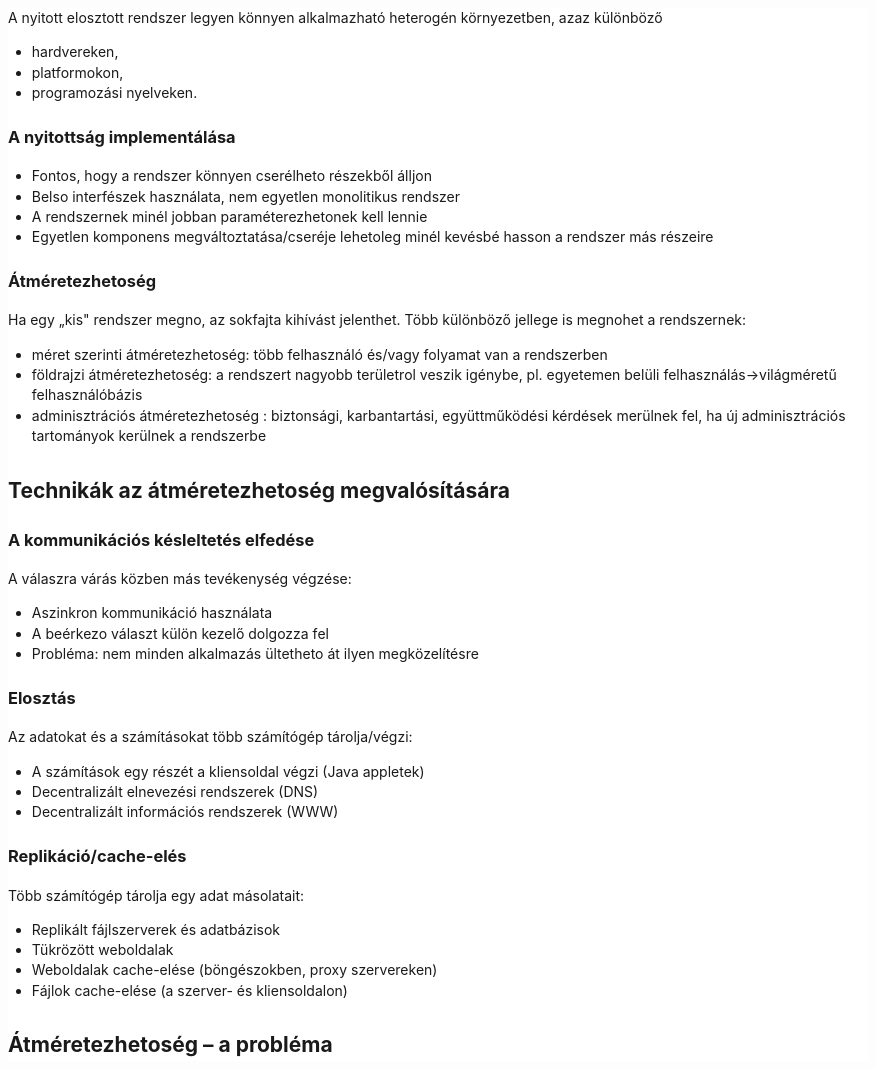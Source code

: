 A nyitott elosztott rendszer legyen könnyen alkalmazható heterogén környezetben, azaz különböző

-   hardvereken,
-   platformokon,
-   programozási nyelveken.

### A nyitottság implementálása

-   Fontos, hogy a rendszer könnyen cserélheto részekből álljon
-   Belso interfészek használata, nem egyetlen monolitikus rendszer
-   A rendszernek minél jobban paraméterezhetonek kell lennie
-   Egyetlen komponens megváltoztatása/cseréje lehetoleg minél kevésbé hasson a rendszer más részeire

### Átméretezhetoség

Ha egy „kis" rendszer megno, az sokfajta kihívást jelenthet. Több különböző jellege is megnohet a rendszernek:

-   méret szerinti átméretezhetoség: több felhasználó és/vagy folyamat van a rendszerben
-   földrajzi átméretezhetoség: a rendszert nagyobb területrol veszik igénybe, pl. egyetemen belüli felhasználás→világméretű felhasználóbázis
-   adminisztrációs átméretezhetoség : biztonsági, karbantartási, együttműködési kérdések merülnek fel, ha új adminisztrációs tartományok kerülnek a rendszerbe

## Technikák az átméretezhetoség megvalósítására

### A kommunikációs késleltetés elfedése

A válaszra várás közben más tevékenység végzése:

-   Aszinkron kommunikáció használata
-   A beérkezo választ külön kezelő dolgozza fel
-   Probléma: nem minden alkalmazás ültetheto át ilyen megközelítésre

### Elosztás

Az adatokat és a számításokat több számítógép tárolja/végzi:

-   A számítások egy részét a kliensoldal végzi (Java appletek)
-   Decentralizált elnevezési rendszerek (DNS)
-   Decentralizált információs rendszerek (WWW)

### Replikáció/cache-elés

Több számítógép tárolja egy adat másolatait:

-   Replikált fájlszerverek és adatbázisok
-   Tükrözött weboldalak
-   Weboldalak cache-elése (böngészokben, proxy szervereken)
-   Fájlok cache-elése (a szerver- és kliensoldalon)

## Átméretezhetoség – a probléma
